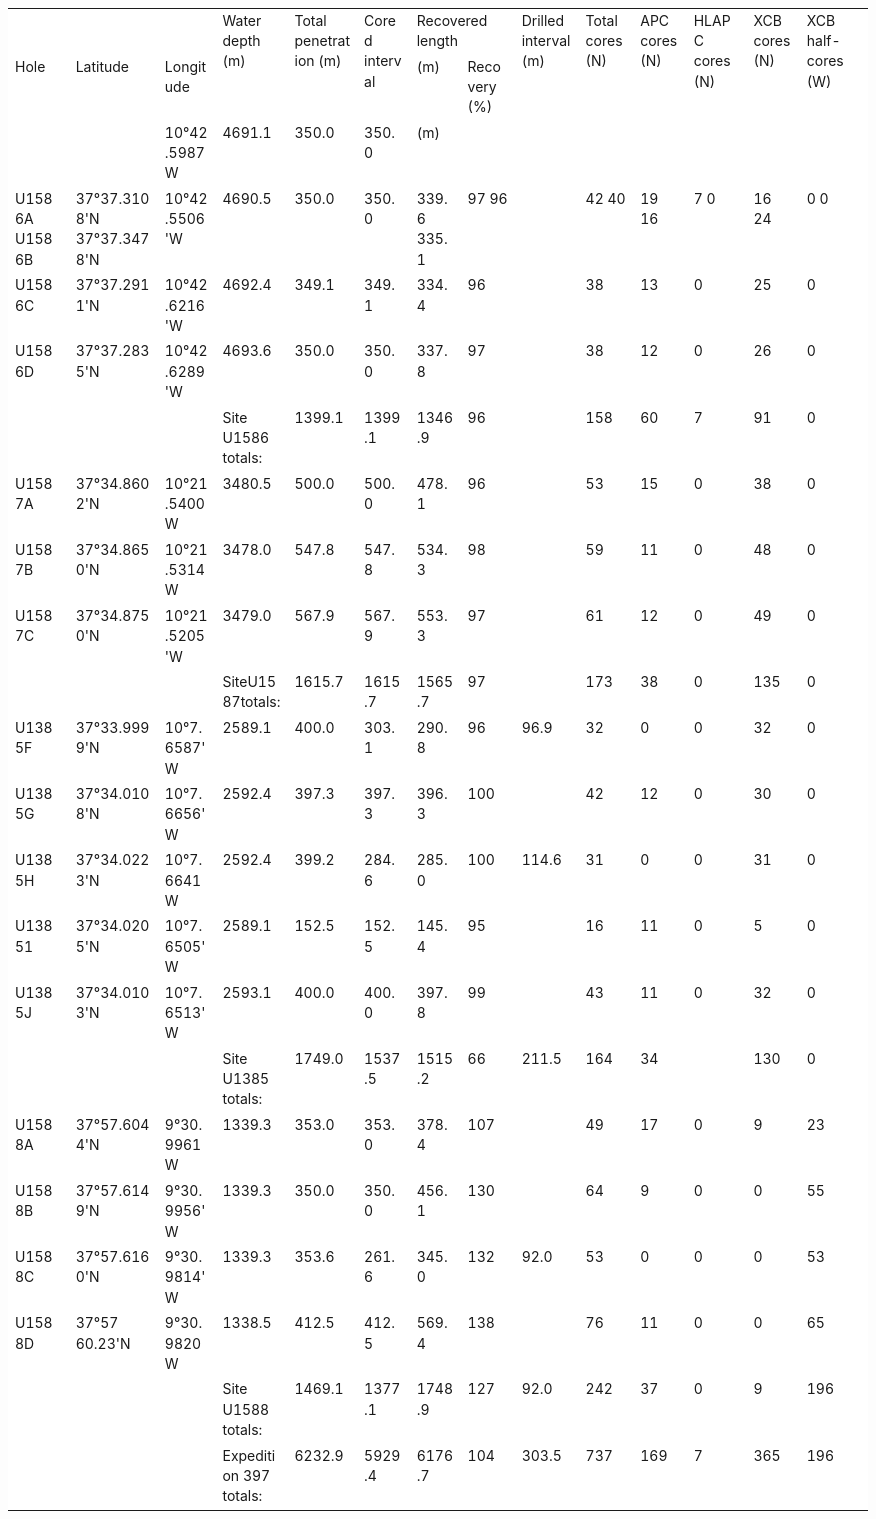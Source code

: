<html><body><table><tr><td colspan="3"></td><td rowspan="2">Water depth (m)</td><td rowspan="2">Total penetration (m)</td><td rowspan="2">Cored interval</td><td colspan="2">Recovered length</td><td rowspan="2">Drilled interval (m)</td><td rowspan="2">Total cores (N)</td><td rowspan="2">APC cores (N)</td><td rowspan="2">HLAPC cores (N)</td><td rowspan="2">XCB cores (N)</td><td rowspan="2">XCB half-cores (W)</td></tr><tr><td>Hole</td><td>Latitude</td><td>Longitude</td><td>(m)</td><td>Recovery (%)</td></tr><tr><td></td><td></td><td>10°42.5987W</td><td>4691.1</td><td>350.0</td><td>350.0</td><td>(m)</td><td></td><td></td><td></td><td></td><td></td><td></td><td></td></tr><tr><td>U1586A U1586B</td><td>37°37.3108'N 37°37.3478'N</td><td>10°42.5506'W</td><td>4690.5</td><td>350.0</td><td>350.0</td><td>339.6 335.1</td><td>97 96</td><td></td><td>42 40</td><td>19 16</td><td>7 0</td><td>16 24</td><td>0 0</td></tr><tr><td>U1586C</td><td>37°37.2911'N</td><td>10°42.6216'W</td><td>4692.4</td><td>349.1</td><td>349.1</td><td>334.4</td><td>96</td><td></td><td>38</td><td>13</td><td>0</td><td>25</td><td>0</td></tr><tr><td>U1586D</td><td>37°37.2835'N</td><td>10°42.6289'W</td><td>4693.6</td><td>350.0</td><td>350.0</td><td>337.8</td><td>97</td><td></td><td>38</td><td>12</td><td>0</td><td>26</td><td>0</td></tr><tr><td></td><td></td><td></td><td>Site U1586 totals:</td><td>1399.1</td><td>1399.1</td><td>1346.9</td><td>96</td><td></td><td>158</td><td>60</td><td>7</td><td>91</td><td>0</td></tr><tr><td>U1587A</td><td>37°34.8602'N</td><td>10°21.5400W</td><td>3480.5</td><td>500.0</td><td>500.0</td><td>478.1</td><td>96</td><td></td><td>53</td><td>15</td><td>0</td><td>38</td><td>0</td></tr><tr><td>U1587B</td><td>37°34.8650'N</td><td>10°21.5314W</td><td>3478.0</td><td>547.8</td><td>547.8</td><td>534.3</td><td>98</td><td></td><td>59</td><td>11</td><td>0</td><td>48</td><td>0</td></tr><tr><td>U1587C</td><td>37°34.8750'N</td><td>10°21.5205'W</td><td>3479.0</td><td>567.9</td><td>567.9</td><td>553.3</td><td>97</td><td></td><td>61</td><td>12</td><td>0</td><td>49</td><td>0</td></tr><tr><td></td><td></td><td></td><td>SiteU1587totals:</td><td>1615.7</td><td>1615.7</td><td>1565.7</td><td>97</td><td></td><td>173</td><td>38</td><td>0</td><td>135</td><td>0</td></tr><tr><td>U1385F</td><td>37°33.9999'N</td><td>10°7.6587'W</td><td>2589.1</td><td>400.0</td><td>303.1</td><td>290.8</td><td>96</td><td>96.9</td><td>32</td><td>0</td><td>0</td><td>32</td><td>0</td></tr><tr><td>U1385G</td><td>37°34.0108'N</td><td>10°7.6656'W</td><td>2592.4</td><td>397.3</td><td>397.3</td><td>396.3</td><td>100</td><td></td><td>42</td><td>12</td><td>0</td><td>30</td><td>0</td></tr><tr><td>U1385H</td><td>37°34.0223'N</td><td>10°7.6641W</td><td>2592.4</td><td>399.2</td><td>284.6</td><td>285.0</td><td>100</td><td>114.6</td><td>31</td><td>0</td><td>0</td><td>31</td><td>0</td></tr><tr><td>U13851</td><td>37°34.0205'N</td><td>10°7.6505'W</td><td>2589.1</td><td>152.5</td><td>152.5</td><td>145.4</td><td>95</td><td></td><td>16</td><td>11</td><td>0</td><td>5</td><td>0</td></tr><tr><td>U1385J</td><td>37°34.0103'N</td><td>10°7.6513'W</td><td>2593.1</td><td>400.0</td><td>400.0</td><td>397.8</td><td>99</td><td></td><td>43</td><td>11</td><td>0</td><td>32</td><td>0</td></tr><tr><td></td><td></td><td></td><td>Site U1385 totals:</td><td>1749.0</td><td>1537.5</td><td>1515.2</td><td>66</td><td>211.5</td><td>164</td><td>34</td><td></td><td>130</td><td>0</td></tr><tr><td>U1588A</td><td>37°57.6044'N</td><td>9°30.9961W</td><td>1339.3</td><td>353.0</td><td>353.0</td><td>378.4</td><td>107</td><td></td><td>49</td><td>17</td><td>0</td><td>9</td><td>23</td></tr><tr><td>U1588B</td><td>37°57.6149'N</td><td>9°30.9956'W</td><td>1339.3</td><td>350.0</td><td>350.0</td><td>456.1</td><td>130</td><td></td><td>64</td><td>9</td><td>0</td><td>0</td><td>55</td></tr><tr><td>U1588C</td><td>37°57.6160'N</td><td>9°30.9814'W</td><td>1339.3</td><td>353.6</td><td>261.6</td><td>345.0</td><td>132</td><td>92.0</td><td>53</td><td>0</td><td>0</td><td>0</td><td>53</td></tr><tr><td>U1588D</td><td>37°57 60.23'N</td><td>9°30.9820W</td><td>1338.5</td><td>412.5</td><td>412.5</td><td>569.4</td><td>138</td><td></td><td>76</td><td>11</td><td>0</td><td>0</td><td>65</td></tr><tr><td></td><td></td><td></td><td>Site U1588 totals:</td><td>1469.1</td><td>1377.1</td><td>1748.9</td><td>127</td><td>92.0</td><td>242</td><td>37</td><td>0</td><td>9</td><td>196</td></tr><tr><td></td><td></td><td></td><td>Expedition 397 totals:</td><td>6232.9</td><td>5929.4</td><td>6176.7</td><td>104</td><td>303.5</td><td>737</td><td>169</td><td>7</td><td>365</td><td>196</td></tr></table></body></html>  
